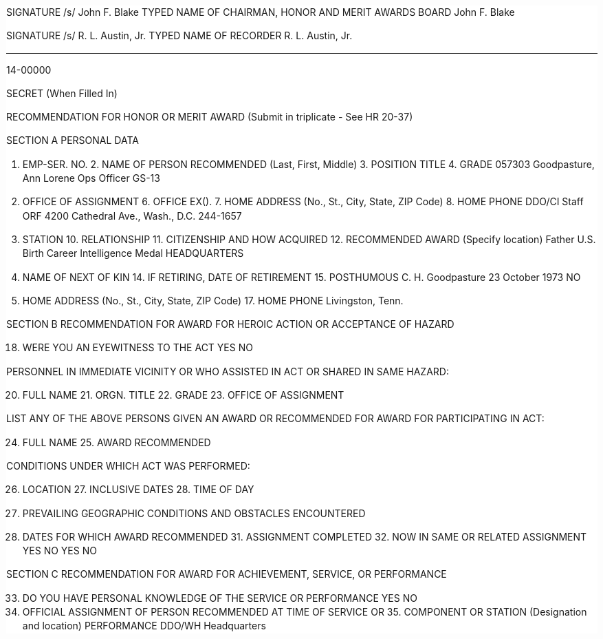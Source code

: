 SIGNATURE /s/ John F. Blake
TYPED NAME OF CHAIRMAN, HONOR AND MERIT AWARDS BOARD
John F. Blake

SIGNATURE /s/ R. L. Austin, Jr.
TYPED NAME OF RECORDER
R. L. Austin, Jr.

---

14-00000

SECRET
(When Filled In)

RECOMMENDATION FOR HONOR OR MERIT AWARD
(Submit in triplicate - See HR 20-37)

SECTION A PERSONAL DATA

1. EMP-SER. NO. 2. NAME OF PERSON RECOMMENDED (Last, First, Middle) 3. POSITION TITLE 4. GRADE
057303 Goodpasture, Ann Lorene Ops Officer GS-13

5. OFFICE OF ASSIGNMENT 6. OFFICE EX(). 7. HOME ADDRESS (No., St., City, State, ZIP Code) 8. HOME PHONE
DDO/CI Staff ORF 4200 Cathedral Ave., Wash., D.C. 244-1657

9. STATION 10. RELATIONSHIP 11. CITIZENSHIP AND HOW ACQUIRED 12. RECOMMENDED AWARD
(Specify location) Father U.S. Birth Career Intelligence Medal
HEADQUARTERS
13. NAME OF NEXT OF KIN 14. IF RETIRING, DATE OF RETIREMENT 15. POSTHUMOUS
C. H. Goodpasture 23 October 1973 NO

16. HOME ADDRESS (No., St., City, State, ZIP Code) 17. HOME PHONE
Livingston, Tenn.

SECTION B RECOMMENDATION FOR AWARD FOR HEROIC ACTION OR ACCEPTANCE OF HAZARD

18. WERE YOU AN EYEWITNESS TO THE ACT YES NO

PERSONNEL IN IMMEDIATE VICINITY OR WHO ASSISTED IN ACT OR SHARED IN SAME HAZARD:

20. FULL NAME 21. ORGN. TITLE 22. GRADE 23. OFFICE OF ASSIGNMENT

LIST ANY OF THE ABOVE PERSONS GIVEN AN AWARD OR RECOMMENDED FOR AWARD FOR PARTICIPATING IN ACT:

24. FULL NAME 25. AWARD RECOMMENDED

CONDITIONS UNDER WHICH ACT WAS PERFORMED:

26. LOCATION 27. INCLUSIVE DATES 28. TIME OF DAY

29. PREVAILING GEOGRAPHIC CONDITIONS AND OBSTACLES ENCOUNTERED

30. DATES FOR WHICH AWARD RECOMMENDED 31. ASSIGNMENT COMPLETED 32. NOW IN SAME OR RELATED ASSIGNMENT
YES NO YES NO

SECTION C RECOMMENDATION FOR AWARD FOR ACHIEVEMENT, SERVICE, OR PERFORMANCE

33. DO YOU HAVE PERSONAL KNOWLEDGE OF THE SERVICE OR PERFORMANCE YES NO
34. OFFICIAL ASSIGNMENT OF PERSON RECOMMENDED AT TIME OF SERVICE OR 35. COMPONENT OR STATION (Designation and location)
PERFORMANCE DDO/WH Headquarters
